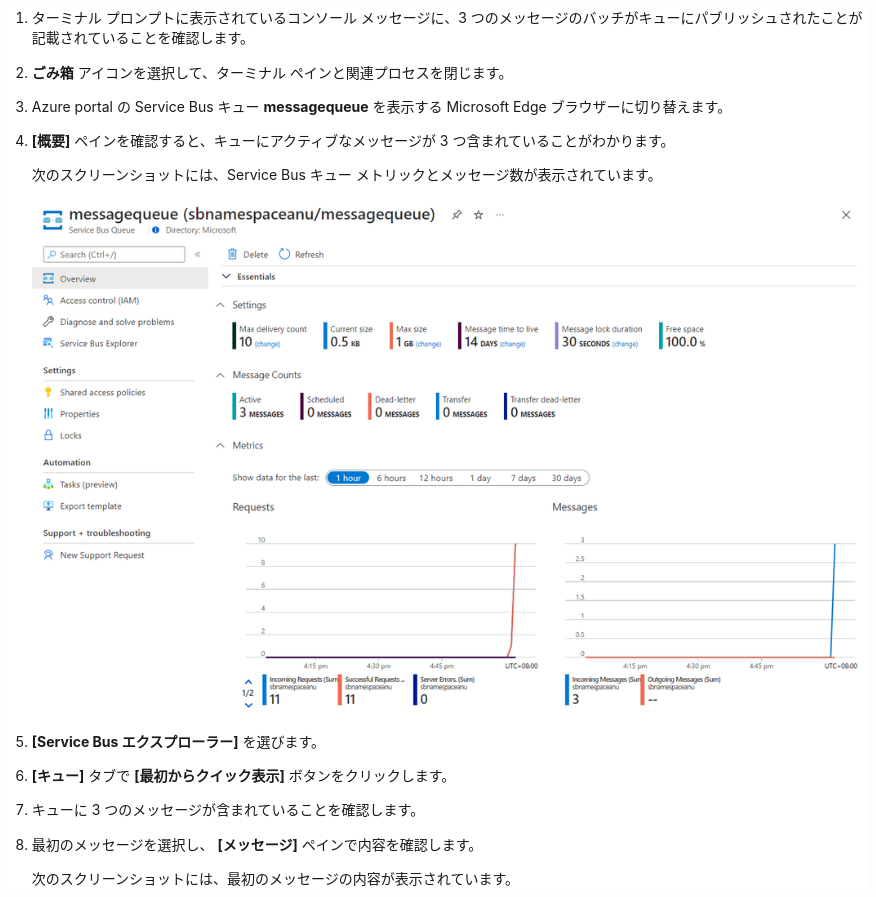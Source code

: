1. ターミナル プロンプトに表示されているコンソール メッセージに、3 つのメッセージのバッチがキューにパブリッシュされたことが記載されていることを確認します。

1. **ごみ箱** アイコンを選択して、ターミナル ペインと関連プロセスを閉じます。

1. Azure portal の Service Bus キュー **messagequeue** を表示する Microsoft Edge ブラウザーに切り替えます。

1. **[概要]** ペインを確認すると、キューにアクティブなメッセージが 3 つ含まれていることがわかります。

    次のスクリーンショットには、Service Bus キュー メトリックとメッセージ数が表示されています。
    
    ![Azure portal の Service Bus キュー メトリックとメッセージ数](./media/l10_display_queue_with_messages_portal.png)
    
1. **[Service Bus エクスプローラー]** を選びます。

1. **[キュー]** タブで **[最初からクイック表示]** ボタンをクリックします。

1. キューに 3 つのメッセージが含まれていることを確認します。

1. 最初のメッセージを選択し、 **[メッセージ]** ペインで内容を確認します。

    次のスクリーンショットには、最初のメッセージの内容が表示されています。
         
